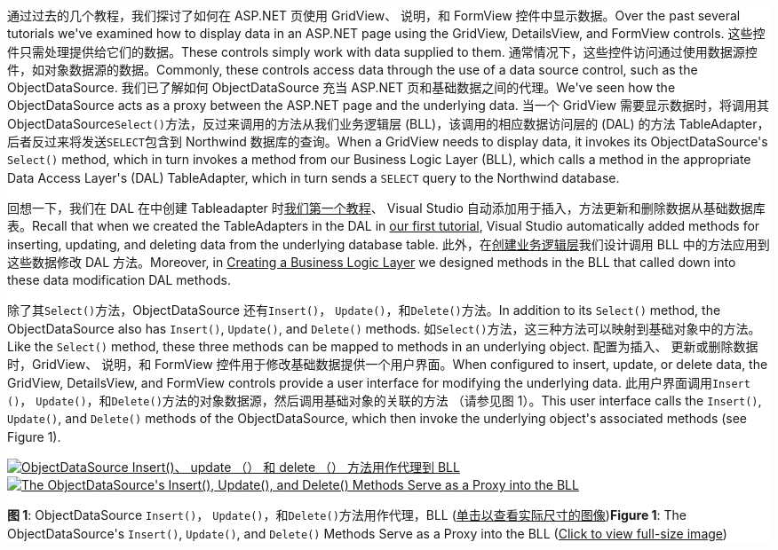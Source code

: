 <span data-ttu-id="ebf4a-108">通过过去的几个教程，我们探讨了如何在 ASP.NET 页使用 GridView、 说明，和 FormView 控件中显示数据。</span><span class="sxs-lookup"><span data-stu-id="ebf4a-108">Over the past several tutorials we've examined how to display data in an ASP.NET page using the GridView, DetailsView, and FormView controls.</span></span> <span data-ttu-id="ebf4a-109">这些控件只需处理提供给它们的数据。</span><span class="sxs-lookup"><span data-stu-id="ebf4a-109">These controls simply work with data supplied to them.</span></span> <span data-ttu-id="ebf4a-110">通常情况下，这些控件访问通过使用数据源控件，如对象数据源的数据。</span><span class="sxs-lookup"><span data-stu-id="ebf4a-110">Commonly, these controls access data through the use of a data source control, such as the ObjectDataSource.</span></span> <span data-ttu-id="ebf4a-111">我们已了解如何 ObjectDataSource 充当 ASP.NET 页和基础数据之间的代理。</span><span class="sxs-lookup"><span data-stu-id="ebf4a-111">We've seen how the ObjectDataSource acts as a proxy between the ASP.NET page and the underlying data.</span></span> <span data-ttu-id="ebf4a-112">当一个 GridView 需要显示数据时，将调用其 ObjectDataSource`Select()`方法，反过来调用的方法从我们业务逻辑层 (BLL)，该调用的相应数据访问层的 (DAL) 的方法 TableAdapter，后者反过来将发送`SELECT`包含到 Northwind 数据库的查询。</span><span class="sxs-lookup"><span data-stu-id="ebf4a-112">When a GridView needs to display data, it invokes its ObjectDataSource's `Select()` method, which in turn invokes a method from our Business Logic Layer (BLL), which calls a method in the appropriate Data Access Layer's (DAL) TableAdapter, which in turn sends a `SELECT` query to the Northwind database.</span></span>

<span data-ttu-id="ebf4a-113">回想一下，我们在 DAL 在中创建 Tableadapter 时[我们第一个教程](../introduction/creating-a-data-access-layer-cs.md)、 Visual Studio 自动添加用于插入，方法更新和删除数据从基础数据库表。</span><span class="sxs-lookup"><span data-stu-id="ebf4a-113">Recall that when we created the TableAdapters in the DAL in [our first tutorial](../introduction/creating-a-data-access-layer-cs.md), Visual Studio automatically added methods for inserting, updating, and deleting data from the underlying database table.</span></span> <span data-ttu-id="ebf4a-114">此外，在[创建业务逻辑层](../introduction/creating-a-business-logic-layer-cs.md)我们设计调用 BLL 中的方法应用到这些数据修改 DAL 方法。</span><span class="sxs-lookup"><span data-stu-id="ebf4a-114">Moreover, in [Creating a Business Logic Layer](../introduction/creating-a-business-logic-layer-cs.md) we designed methods in the BLL that called down into these data modification DAL methods.</span></span>

<span data-ttu-id="ebf4a-115">除了其`Select()`方法，ObjectDataSource 还有`Insert()`， `Update()`，和`Delete()`方法。</span><span class="sxs-lookup"><span data-stu-id="ebf4a-115">In addition to its `Select()` method, the ObjectDataSource also has `Insert()`, `Update()`, and `Delete()` methods.</span></span> <span data-ttu-id="ebf4a-116">如`Select()`方法，这三种方法可以映射到基础对象中的方法。</span><span class="sxs-lookup"><span data-stu-id="ebf4a-116">Like the `Select()` method, these three methods can be mapped to methods in an underlying object.</span></span> <span data-ttu-id="ebf4a-117">配置为插入、 更新或删除数据时，GridView、 说明，和 FormView 控件用于修改基础数据提供一个用户界面。</span><span class="sxs-lookup"><span data-stu-id="ebf4a-117">When configured to insert, update, or delete data, the GridView, DetailsView, and FormView controls provide a user interface for modifying the underlying data.</span></span> <span data-ttu-id="ebf4a-118">此用户界面调用`Insert()`， `Update()`，和`Delete()`方法的对象数据源，然后调用基础对象的关联的方法 （请参见图 1）。</span><span class="sxs-lookup"><span data-stu-id="ebf4a-118">This user interface calls the `Insert()`, `Update()`, and `Delete()` methods of the ObjectDataSource, which then invoke the underlying object's associated methods (see Figure 1).</span></span>


<span data-ttu-id="ebf4a-119">[![ObjectDataSource Insert()、 update （） 和 delete （） 方法用作代理到 BLL](an-overview-of-inserting-updating-and-deleting-data-cs/_static/image2.png)](an-overview-of-inserting-updating-and-deleting-data-cs/_static/image1.png)</span><span class="sxs-lookup"><span data-stu-id="ebf4a-119">[![The ObjectDataSource's Insert(), Update(), and Delete() Methods Serve as a Proxy into the BLL](an-overview-of-inserting-updating-and-deleting-data-cs/_static/image2.png)](an-overview-of-inserting-updating-and-deleting-data-cs/_static/image1.png)</span></span>

<span data-ttu-id="ebf4a-120">**图 1**: ObjectDataSource `Insert()`， `Update()`，和`Delete()`方法用作代理，BLL ([单击以查看实际尺寸的图像](an-overview-of-inserting-updating-and-deleting-data-cs/_static/image3.png))</span><span class="sxs-lookup"><span data-stu-id="ebf4a-120">**Figure 1**: The ObjectDataSource's `Insert()`, `Update()`, and `Delete()` Methods Serve as a Proxy into the BLL ([Click to view full-size image](an-overview-of-inserting-updating-and-deleting-data-cs/_static/image3.png))</span></span>
